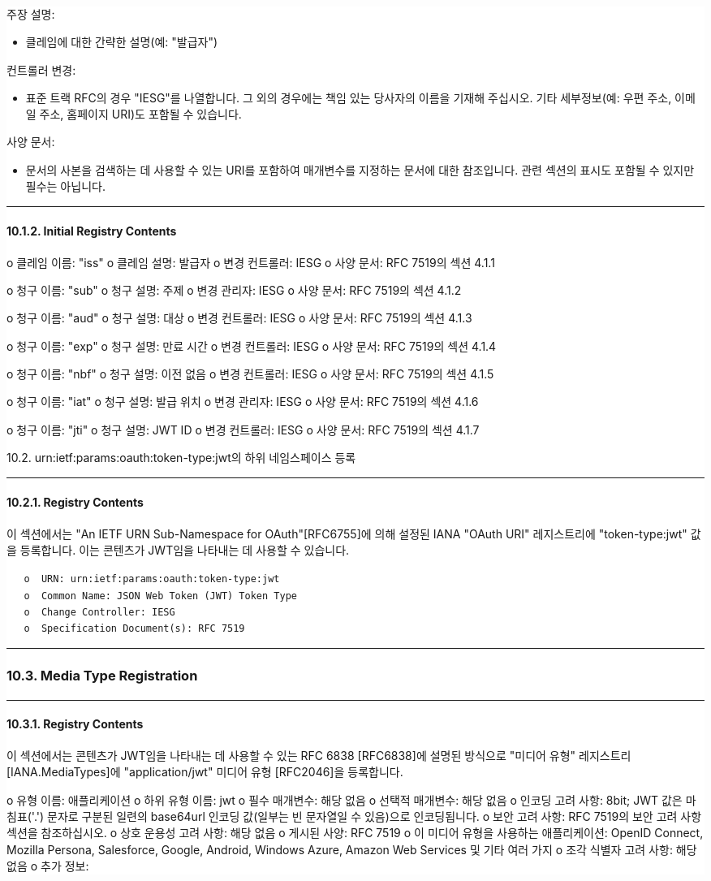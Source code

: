 주장 설명:

- 클레임에 대한 간략한 설명\(예: "발급자"\)

컨트롤러 변경:

- 표준 트랙 RFC의 경우 "IESG"를 나열합니다. 그 외의 경우에는 책임 있는 당사자의 이름을 기재해 주십시오. 기타 세부정보\(예: 우편 주소, 이메일 주소, 홈페이지 URI\)도 포함될 수 있습니다.

사양 문서:

- 문서의 사본을 검색하는 데 사용할 수 있는 URI를 포함하여 매개변수를 지정하는 문서에 대한 참조입니다. 관련 섹션의 표시도 포함될 수 있지만 필수는 아닙니다.

---
#### **10.1.2.  Initial Registry Contents**

o 클레임 이름: "iss" o 클레임 설명: 발급자 o 변경 컨트롤러: IESG o 사양 문서: RFC 7519의 섹션 4.1.1

o 청구 이름: "sub" o 청구 설명: 주제 o 변경 관리자: IESG o 사양 문서: RFC 7519의 섹션 4.1.2

o 청구 이름: "aud" o 청구 설명: 대상 o 변경 컨트롤러: IESG o 사양 문서: RFC 7519의 섹션 4.1.3

o 청구 이름: "exp" o 청구 설명: 만료 시간 o 변경 컨트롤러: IESG o 사양 문서: RFC 7519의 섹션 4.1.4

o 청구 이름: "nbf" o 청구 설명: 이전 없음 o 변경 컨트롤러: IESG o 사양 문서: RFC 7519의 섹션 4.1.5

o 청구 이름: "iat" o 청구 설명: 발급 위치 o 변경 관리자: IESG o 사양 문서: RFC 7519의 섹션 4.1.6

o 청구 이름: "jti" o 청구 설명: JWT ID o 변경 컨트롤러: IESG o 사양 문서: RFC 7519의 섹션 4.1.7

10.2. urn:ietf:params:oauth:token-type:jwt의 하위 네임스페이스 등록

---
#### **10.2.1.  Registry Contents**

이 섹션에서는 "An IETF URN Sub-Namespace for OAuth"\[RFC6755\]에 의해 설정된 IANA "OAuth URI" 레지스트리에 "token-type:jwt" 값을 등록합니다. 이는 콘텐츠가 JWT임을 나타내는 데 사용할 수 있습니다.

```text
   o  URN: urn:ietf:params:oauth:token-type:jwt
   o  Common Name: JSON Web Token (JWT) Token Type
   o  Change Controller: IESG
   o  Specification Document(s): RFC 7519
```

---
### **10.3.  Media Type Registration**
---
#### **10.3.1.  Registry Contents**

이 섹션에서는 콘텐츠가 JWT임을 나타내는 데 사용할 수 있는 RFC 6838 \[RFC6838\]에 설명된 방식으로 "미디어 유형" 레지스트리 \[IANA.MediaTypes\]에 "application/jwt" 미디어 유형 \[RFC2046\]을 등록합니다.

o 유형 이름: 애플리케이션 o 하위 유형 이름: jwt o 필수 매개변수: 해당 없음 o 선택적 매개변수: 해당 없음 o 인코딩 고려 사항: 8bit; JWT 값은 마침표\('.'\) 문자로 구분된 일련의 base64url 인코딩 값\(일부는 빈 문자열일 수 있음\)으로 인코딩됩니다. o 보안 고려 사항: RFC 7519의 보안 고려 사항 섹션을 참조하십시오. o 상호 운용성 고려 사항: 해당 없음 o 게시된 사양: RFC 7519 o 이 미디어 유형을 사용하는 애플리케이션: OpenID Connect, Mozilla Persona, Salesforce, Google, Android, Windows Azure, Amazon Web Services 및 기타 여러 가지 o 조각 식별자 고려 사항: 해당 없음 o 추가 정보:
